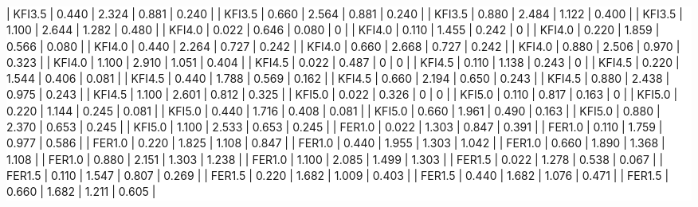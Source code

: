  | KFI3.5 | 0.440 | 2.324 | 0.881 | 0.240 |
 | KFI3.5 | 0.660 | 2.564 | 0.881 | 0.240 |
 | KFI3.5 | 0.880 | 2.484 | 1.122 | 0.400 |
 | KFI3.5 | 1.100 | 2.644 | 1.282 | 0.480 |
 | KFI4.0 | 0.022 | 0.646 | 0.080 | 0 |
 | KFI4.0 | 0.110 | 1.455 | 0.242 | 0 |
 | KFI4.0 | 0.220 | 1.859 | 0.566 | 0.080 |
 | KFI4.0 | 0.440 | 2.264 | 0.727 | 0.242 |
 | KFI4.0 | 0.660 | 2.668 | 0.727 | 0.242 |
 | KFI4.0 | 0.880 | 2.506 | 0.970 | 0.323 |
 | KFI4.0 | 1.100 | 2.910 | 1.051 | 0.404 |
 | KFI4.5 | 0.022 | 0.487 | 0 | 0 |
 | KFI4.5 | 0.110 | 1.138 | 0.243 | 0 |
 | KFI4.5 | 0.220 | 1.544 | 0.406 | 0.081 |
 | KFI4.5 | 0.440 | 1.788 | 0.569 | 0.162 |
 | KFI4.5 | 0.660 | 2.194 | 0.650 | 0.243 |
 | KFI4.5 | 0.880 | 2.438 | 0.975 | 0.243 |
 | KFI4.5 | 1.100 | 2.601 | 0.812 | 0.325 |
 | KFI5.0 | 0.022 | 0.326 | 0 | 0 |
 | KFI5.0 | 0.110 | 0.817 | 0.163 | 0 |
 | KFI5.0 | 0.220 | 1.144 | 0.245 | 0.081 |
 | KFI5.0 | 0.440 | 1.716 | 0.408 | 0.081 |
 | KFI5.0 | 0.660 | 1.961 | 0.490 | 0.163 |
 | KFI5.0 | 0.880 | 2.370 | 0.653 | 0.245 |
 | KFI5.0 | 1.100 | 2.533 | 0.653 | 0.245 |
 | FER1.0 | 0.022 | 1.303 | 0.847 | 0.391 |
 | FER1.0 | 0.110 | 1.759 | 0.977 | 0.586 |
 | FER1.0 | 0.220 | 1.825 | 1.108 | 0.847 |
 | FER1.0 | 0.440 | 1.955 | 1.303 | 1.042 |
 | FER1.0 | 0.660 | 1.890 | 1.368 | 1.108 |
 | FER1.0 | 0.880 | 2.151 | 1.303 | 1.238 |
 | FER1.0 | 1.100 | 2.085 | 1.499 | 1.303 |
 | FER1.5 | 0.022 | 1.278 | 0.538 | 0.067 |
 | FER1.5 | 0.110 | 1.547 | 0.807 | 0.269 |
 | FER1.5 | 0.220 | 1.682 | 1.009 | 0.403 |
 | FER1.5 | 0.440 | 1.682 | 1.076 | 0.471 |
 | FER1.5 | 0.660 | 1.682 | 1.211 | 0.605 |